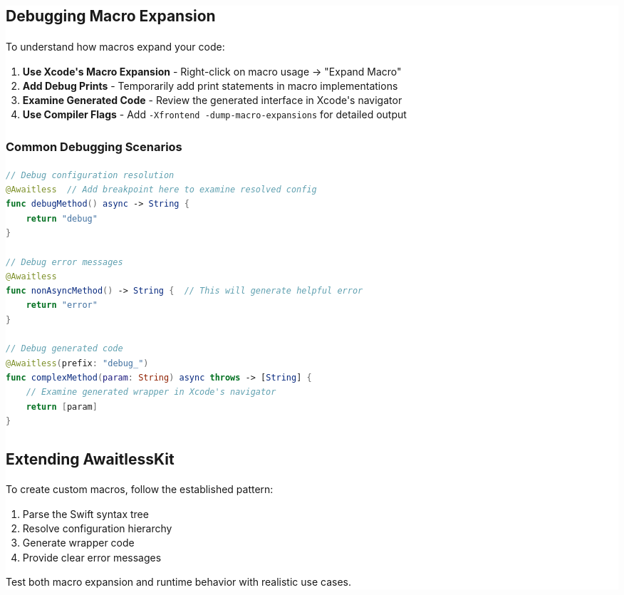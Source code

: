 ## Debugging Macro Expansion

To understand how macros expand your code:

1. **Use Xcode's Macro Expansion** - Right-click on macro usage → "Expand Macro"
2. **Add Debug Prints** - Temporarily add print statements in macro implementations
3. **Examine Generated Code** - Review the generated interface in Xcode's navigator
4. **Use Compiler Flags** - Add `-Xfrontend -dump-macro-expansions` for detailed output

### Common Debugging Scenarios

```swift
// Debug configuration resolution
@Awaitless  // Add breakpoint here to examine resolved config
func debugMethod() async -> String {
    return "debug"
}

// Debug error messages
@Awaitless
func nonAsyncMethod() -> String {  // This will generate helpful error
    return "error"
}

// Debug generated code
@Awaitless(prefix: "debug_")
func complexMethod(param: String) async throws -> [String] {
    // Examine generated wrapper in Xcode's navigator
    return [param]
}
```

## Extending AwaitlessKit

To create custom macros, follow the established pattern:

1. Parse the Swift syntax tree
2. Resolve configuration hierarchy
3. Generate wrapper code
4. Provide clear error messages

Test both macro expansion and runtime behavior with realistic use cases.
